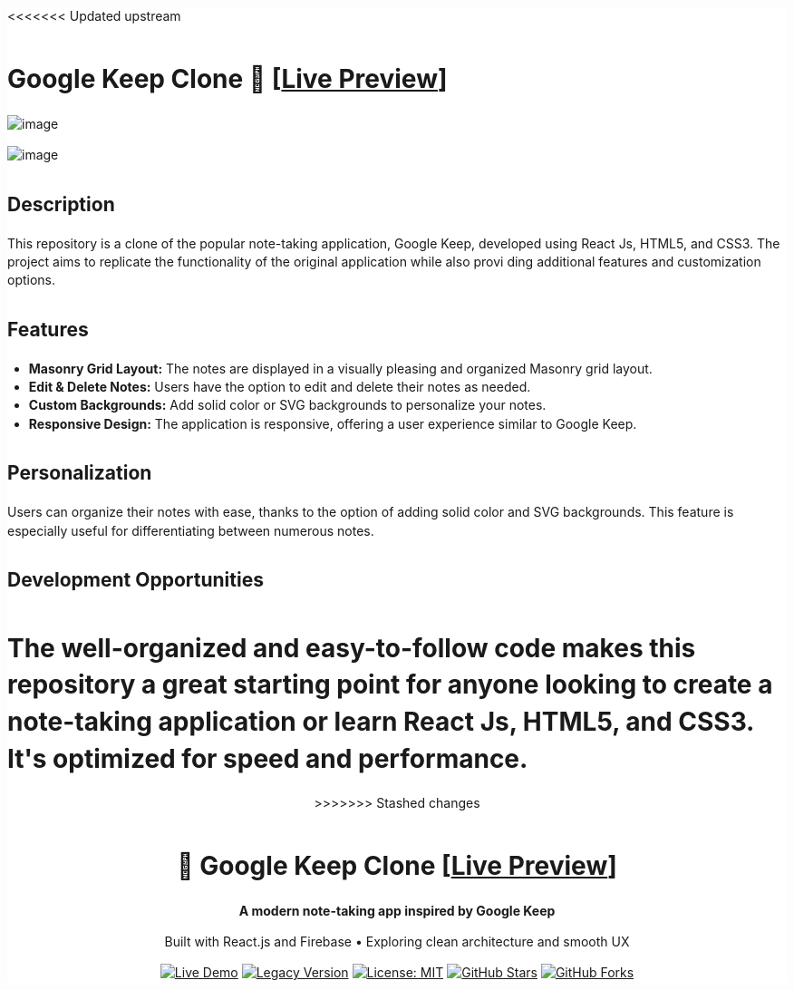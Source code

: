 <<<<<<< Updated upstream
# Google Keep Clone 📝 [[Live Preview](https://google-keep-clone-live.netlify.app/)]

![image](https://github.com/user-attachments/assets/6a65bd97-54b8-40db-8276-b0e36d7c6e65)

![image](https://github.com/user-attachments/assets/30eba58e-3934-498b-8682-5ff299346f52)

## Description           
This repository is a clone of the popular note-taking application, Google Keep, developed using React Js, HTML5, and CSS3. The project aims  to replicate the functionality of the original  application while also provi ding additional features and customization options.
 
## Features       
- **Masonry Grid Layout:** The notes are displayed in a visually pleasing and organized Masonry grid layout.
- **Edit & Delete Notes:** Users have the option to edit and delete their notes as needed.
- **Custom Backgrounds:** Add solid color or SVG backgrounds to personalize your notes. 
- **Responsive Design:** The application is responsive, offering a user experience similar to Google Keep. 
  
## Personalization
Users can organize their notes with ease, thanks to the option of adding solid color and SVG backgrounds. This feature is especially useful for differentiating between numerous notes.
 
## Development Opportunities
The well-organized and easy-to-follow code makes this repository a great starting point for anyone looking to create a note-taking application or learn React Js, HTML5, and CSS3. It's optimized for speed and performance.
=======
<div align="center">
>>>>>>> Stashed changes

# 📝 Google Keep Clone [[Live Preview](https://google-keep-clone-live.netlify.app/)]

**A modern note-taking app inspired by Google Keep**

Built with React.js and Firebase • Exploring clean architecture and smooth UX

[![Live Demo](https://img.shields.io/badge/🌐_Live_Demo-Available-brightgreen?style=for-the-badge)](https://google-keep-clone-live.netlify.com)
[![Legacy Version](https://img.shields.io/badge/📱_Legacy-Demo-blue?style=for-the-badge)](https://google-keep-clone-legacy-version.netlify.app/)
[![License: MIT](https://img.shields.io/badge/License-MIT-yellow.svg?style=for-the-badge)](LICENSE.bib)
[![GitHub Stars](https://img.shields.io/github/stars/VinayShetyeOfficial/Google-Keep-Clone?style=for-the-badge&logo=github)](https://github.com/VinayShetyeOfficial/Google-Keep-Clone/stargazers)
[![GitHub Forks](https://img.shields.io/github/forks/VinayShetyeOfficial/Google-Keep-Clone?style=for-the-badge&logo=github)](https://github.com/VinayShetyeOfficial/Google-Keep-Clone/network)
